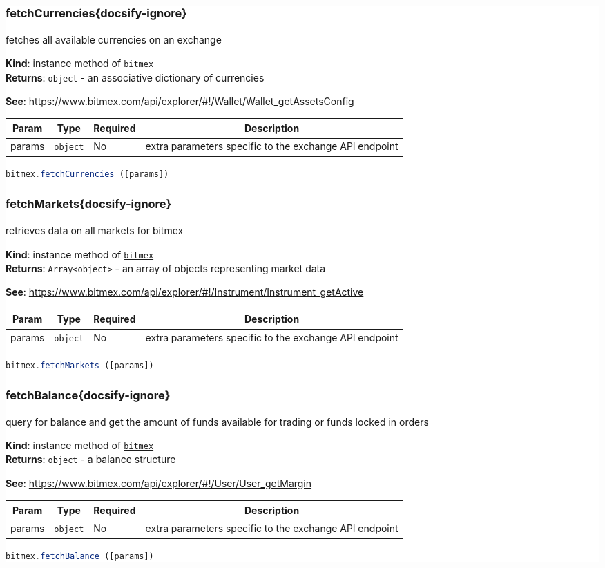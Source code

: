 ### fetchCurrencies{docsify-ignore}
fetches all available currencies on an exchange

**Kind**: instance method of [<code>bitmex</code>](#bitmex)  
**Returns**: <code>object</code> - an associative dictionary of currencies

**See**: https://www.bitmex.com/api/explorer/#!/Wallet/Wallet_getAssetsConfig  

| Param | Type | Required | Description |
| --- | --- | --- | --- |
| params | <code>object</code> | No | extra parameters specific to the exchange API endpoint |


```javascript
bitmex.fetchCurrencies ([params])
```


<a name="fetchMarkets" id="fetchmarkets"></a>

### fetchMarkets{docsify-ignore}
retrieves data on all markets for bitmex

**Kind**: instance method of [<code>bitmex</code>](#bitmex)  
**Returns**: <code>Array&lt;object&gt;</code> - an array of objects representing market data

**See**: https://www.bitmex.com/api/explorer/#!/Instrument/Instrument_getActive  

| Param | Type | Required | Description |
| --- | --- | --- | --- |
| params | <code>object</code> | No | extra parameters specific to the exchange API endpoint |


```javascript
bitmex.fetchMarkets ([params])
```


<a name="fetchBalance" id="fetchbalance"></a>

### fetchBalance{docsify-ignore}
query for balance and get the amount of funds available for trading or funds locked in orders

**Kind**: instance method of [<code>bitmex</code>](#bitmex)  
**Returns**: <code>object</code> - a [balance structure](https://docs.ccxt.com/#/?id=balance-structure)

**See**: https://www.bitmex.com/api/explorer/#!/User/User_getMargin  

| Param | Type | Required | Description |
| --- | --- | --- | --- |
| params | <code>object</code> | No | extra parameters specific to the exchange API endpoint |


```javascript
bitmex.fetchBalance ([params])
```
